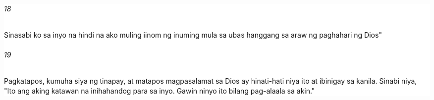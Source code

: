 



















###### 18 










Sinasabi ko sa inyo na hindi na ako muling iinom ng inuming mula sa ubas hanggang sa araw ng paghahari ng Dios" 





















###### 19 










Pagkatapos, kumuha siya ng tinapay, at matapos magpasalamat sa Dios ay hinati-hati niya ito at ibinigay sa kanila. Sinabi niya, "Ito ang aking katawan na inihahandog para sa inyo. Gawin ninyo ito bilang pag-alaala sa akin." 

















